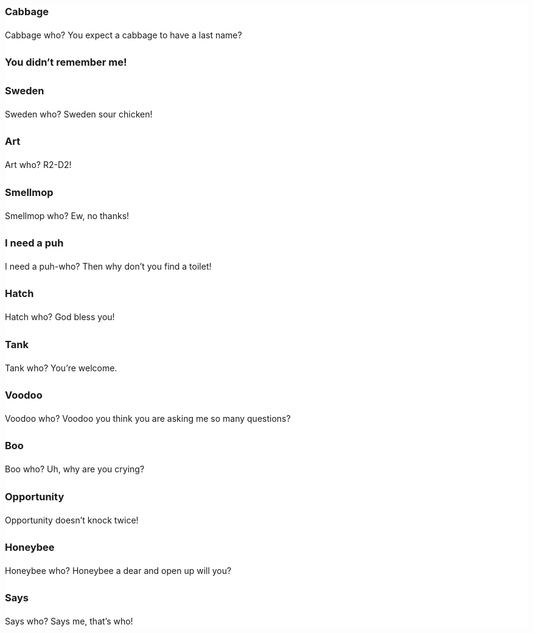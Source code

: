 ### Cabbage
Cabbage who?
You expect a cabbage to have a last name?

### You didn’t remember me!

### Sweden
Sweden who?
Sweden sour chicken!

### Art
Art who?
R2-D2!

### Smellmop
Smellmop who?
Ew, no thanks!

### I need a puh
I need a puh-who?
Then why don’t you find a toilet! 

### Hatch
Hatch who?
God bless you!

### Tank
Tank who?
You’re welcome.

### Voodoo
Voodoo who?
Voodoo you think you are asking me so many questions?

### Boo
Boo who?
Uh, why are you crying?

### Opportunity 
Opportunity doesn’t knock twice!

### Honeybee
Honeybee who?
Honeybee a dear and open up will you?

### Says
Says who?
Says me, that’s who!
